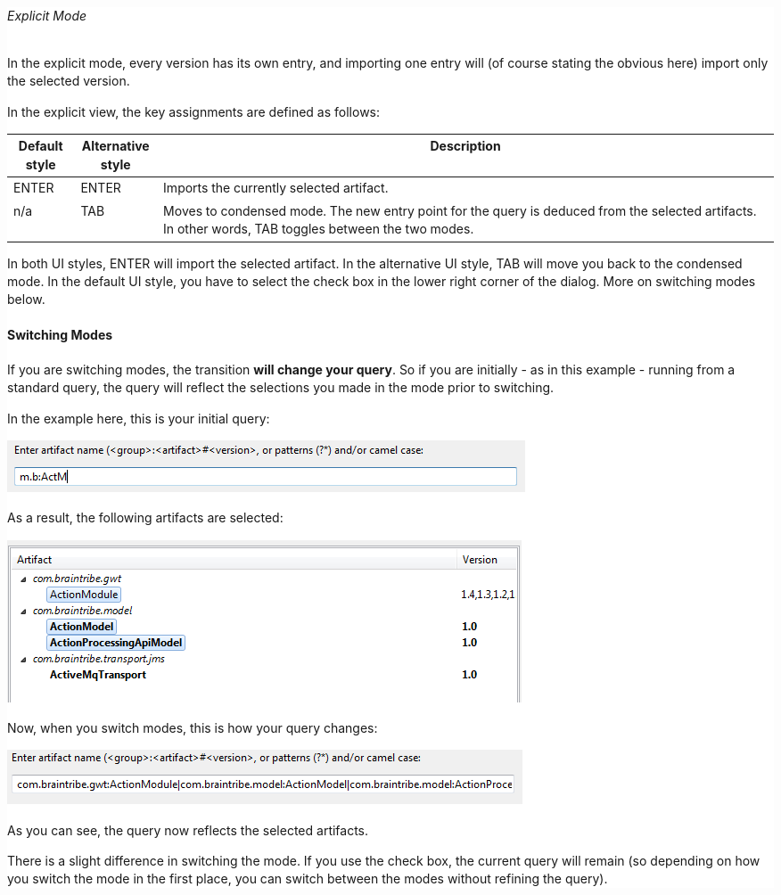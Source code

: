 ###### Explicit Mode
In the explicit mode, every version has its own entry, and importing one entry will (of course stating the obvious here) import only the selected version. 

In the explicit view, the key assignments are defined as follows:

Default style | Alternative style | Description
--- | --- | ---
ENTER | ENTER |Imports the currently selected artifact.
n/a | TAB | Moves to condensed mode. The new entry point for the query is deduced from the selected artifacts. In other words, TAB toggles between the two modes.

In both UI styles, ENTER will import the selected artifact. In the alternative UI style, TAB will move you back to the condensed mode. In the default UI style, you have to select the check box in the lower right corner of the dialog. More on switching modes below.

#### Switching Modes
If you are switching modes, the transition **will change your query**. So if you are initially - as in this example - running from a standard query, the query will reflect the selections you made in the mode prior to switching.

In the example here, this is your initial query:

![](../images/ac_query1.png)

As a result, the following artifacts are selected:

![](../images/ac_query_selection.png)

Now, when you switch modes, this is how your query changes:

![](../images/ac_query2.png)

As you can see, the query now reflects the selected artifacts. 

There is a slight difference in switching the mode. If you use the check box, the current query will remain (so depending on how you switch the mode in the first place, you can switch between the modes without refining the query).
